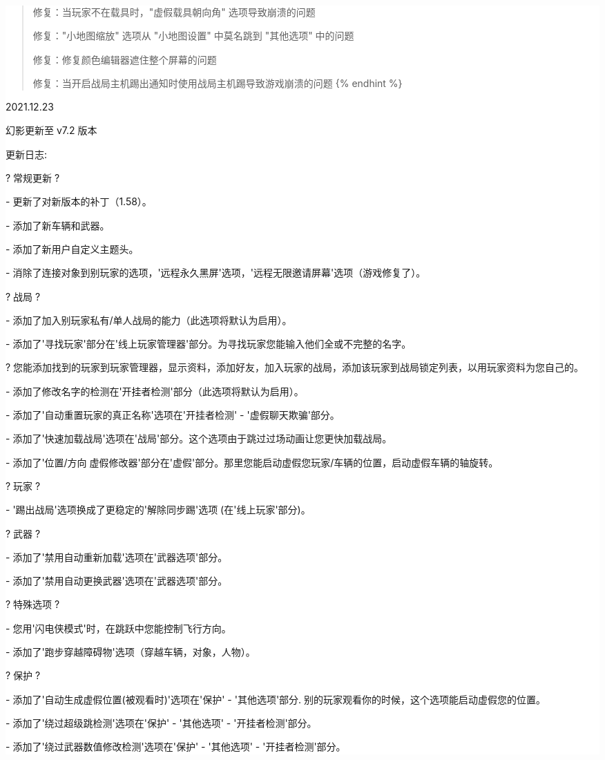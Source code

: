 > 修复：当玩家不在载具时，"虚假载具朝向角" 选项导致崩溃的问题&#x20;
>
> 修复："小地图缩放" 选项从 "小地图设置" 中莫名跳到 "其他选项" 中的问题&#x20;
>
> 修复：修复颜色编辑器遮住整个屏幕的问题&#x20;
>
> 修复：当开启战局主机踢出通知时使用战局主机踢导致游戏崩溃的问题
{% endhint %}

2021.12.23

幻影更新至 v7.2 版本

更新日志:

? 常规更新 ?

\- 更新了对新版本的补丁（1.58）。

\- 添加了新车辆和武器。

\- 添加了新用户自定义主题头。

\- 消除了连接对象到别玩家的选项，'远程永久黑屏'选项，'远程无限邀请屏幕'选项（游戏修复了）。

? 战局 ?

\- 添加了加入别玩家私有/单人战局的能力（此选项将默认为启用）。

\- 添加了'寻找玩家'部分在'线上玩家管理器'部分。为寻找玩家您能输入他们全或不完整的名字。

? 您能添加找到的玩家到玩家管理器，显示资料，添加好友，加入玩家的战局，添加该玩家到战局锁定列表，以用玩家资料为您自己的。

\- 添加了修改名字的检测在'开挂者检测'部分（此选项将默认为启用）。

\- 添加了'自动重置玩家的真正名称'选项在'开挂者检测' - '虚假聊天欺骗'部分。

\- 添加了'快速加载战局'选项在'战局'部分。这个选项由于跳过过场动画让您更快加载战局。

\- 添加了'位置/方向 虚假修改器'部分在'虚假'部分。那里您能启动虚假您玩家/车辆的位置，启动虚假车辆的轴旋转。

? 玩家 ?

\- '踢出战局'选项换成了更稳定的'解除同步踢'选项 (在'线上玩家'部分)。

? 武器 ?

\- 添加了'禁用自动重新加载'选项在'武器选项'部分。

\- 添加了'禁用自动更换武器'选项在'武器选项'部分。

? 特殊选项 ?

\- 您用'闪电侠模式'时，在跳跃中您能控制飞行方向。

\- 添加了'跑步穿越障碍物'选项（穿越车辆，对象，人物）。

? 保护 ?

\- 添加了'自动生成虚假位置(被观看时)'选项在'保护' - '其他选项'部分. 别的玩家观看你的时候，这个选项能启动虚假您的位置。

\- 添加了'绕过超级跳检测'选项在'保护' - '其他选项' - '开挂者检测'部分。

\- 添加了'绕过武器数值修改检测'选项在'保护' - '其他选项' - '开挂者检测'部分。
